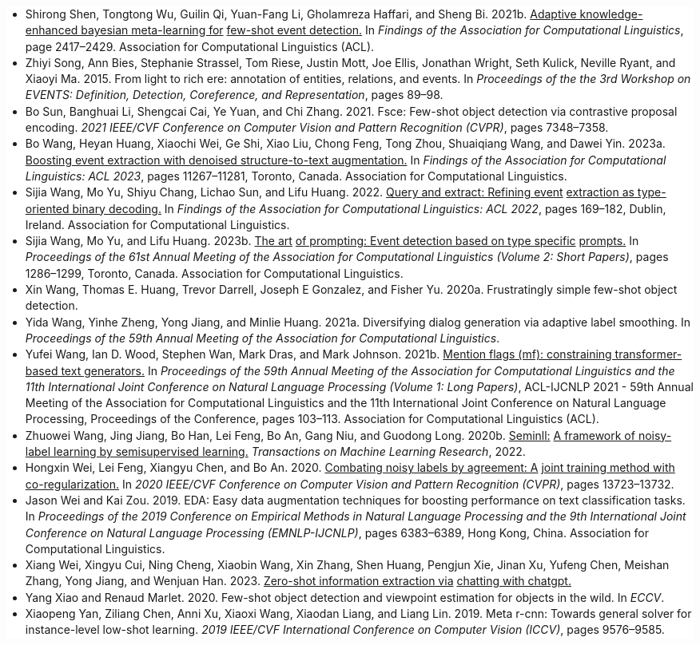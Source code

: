 - <span id="page-11-3"></span>Shirong Shen, Tongtong Wu, Guilin Qi, Yuan-Fang Li, Gholamreza Haffari, and Sheng Bi. 2021b. [Adap](https://doi.org/10.18653/v1/2021.findings-acl.214)[tive knowledge-enhanced bayesian meta-learning for](https://doi.org/10.18653/v1/2021.findings-acl.214) [few-shot event detection.](https://doi.org/10.18653/v1/2021.findings-acl.214) In *Findings of the Association for Computational Linguistics*, page 2417–2429. Association for Computational Linguistics (ACL).
- <span id="page-11-16"></span>Zhiyi Song, Ann Bies, Stephanie Strassel, Tom Riese, Justin Mott, Joe Ellis, Jonathan Wright, Seth Kulick, Neville Ryant, and Xiaoyi Ma. 2015. From light to rich ere: annotation of entities, relations, and events. In *Proceedings of the the 3rd Workshop on EVENTS: Definition, Detection, Coreference, and Representation*, pages 89–98.
- <span id="page-11-7"></span>Bo Sun, Banghuai Li, Shengcai Cai, Ye Yuan, and Chi Zhang. 2021. Fsce: Few-shot object detection via contrastive proposal encoding. *2021 IEEE/CVF Conference on Computer Vision and Pattern Recognition (CVPR)*, pages 7348–7358.
- <span id="page-11-5"></span>Bo Wang, Heyan Huang, Xiaochi Wei, Ge Shi, Xiao Liu, Chong Feng, Tong Zhou, Shuaiqiang Wang, and Dawei Yin. 2023a. [Boosting event extraction with de](https://doi.org/10.18653/v1/2023.findings-acl.716)[noised structure-to-text augmentation.](https://doi.org/10.18653/v1/2023.findings-acl.716) In *Findings of the Association for Computational Linguistics: ACL 2023*, pages 11267–11281, Toronto, Canada. Association for Computational Linguistics.
- <span id="page-11-17"></span>Sijia Wang, Mo Yu, Shiyu Chang, Lichao Sun, and Lifu Huang. 2022. [Query and extract: Refining event](https://doi.org/10.18653/v1/2022.findings-acl.16) [extraction as type-oriented binary decoding.](https://doi.org/10.18653/v1/2022.findings-acl.16) In *Findings of the Association for Computational Linguistics: ACL 2022*, pages 169–182, Dublin, Ireland. Association for Computational Linguistics.
- <span id="page-11-4"></span>Sijia Wang, Mo Yu, and Lifu Huang. 2023b. [The art](https://doi.org/10.18653/v1/2023.acl-short.111) [of prompting: Event detection based on type specific](https://doi.org/10.18653/v1/2023.acl-short.111) [prompts.](https://doi.org/10.18653/v1/2023.acl-short.111) In *Proceedings of the 61st Annual Meeting of the Association for Computational Linguistics (Volume 2: Short Papers)*, pages 1286–1299, Toronto, Canada. Association for Computational Linguistics.
- <span id="page-11-8"></span>Xin Wang, Thomas E. Huang, Trevor Darrell, Joseph E Gonzalez, and Fisher Yu. 2020a. Frustratingly simple few-shot object detection.
- <span id="page-11-13"></span>Yida Wang, Yinhe Zheng, Yong Jiang, and Minlie Huang. 2021a. Diversifying dialog generation via adaptive label smoothing. In *Proceedings of the 59th Annual Meeting of the Association for Computational Linguistics*.
- <span id="page-11-14"></span>Yufei Wang, Ian D. Wood, Stephen Wan, Mark Dras, and Mark Johnson. 2021b. [Mention flags \(mf\): con](https://doi.org/10.18653/v1/2021.acl-long.9)[straining transformer-based text generators.](https://doi.org/10.18653/v1/2021.acl-long.9) In *Proceedings of the 59th Annual Meeting of the Association for Computational Linguistics and the 11th International Joint Conference on Natural Language Processing (Volume 1: Long Papers)*, ACL-IJCNLP 2021 - 59th Annual Meeting of the Association for Computational Linguistics and the 11th International Joint Conference on Natural Language Processing, Proceedings of the Conference, pages 103–113. Association for Computational Linguistics (ACL).
- <span id="page-11-15"></span>Zhuowei Wang, Jing Jiang, Bo Han, Lei Feng, Bo An, Gang Niu, and Guodong Long. 2020b. [Seminll:](https://api.semanticscholar.org/CorpusID:227248138) [A framework of noisy-label learning by semi](https://api.semanticscholar.org/CorpusID:227248138)[supervised learning.](https://api.semanticscholar.org/CorpusID:227248138) *Transactions on Machine Learning Research*, 2022.
- <span id="page-12-9"></span>Hongxin Wei, Lei Feng, Xiangyu Chen, and Bo An. 2020. [Combating noisy labels by agreement: A](https://doi.org/10.1109/CVPR42600.2020.01374) [joint training method with co-regularization.](https://doi.org/10.1109/CVPR42600.2020.01374) In *2020 IEEE/CVF Conference on Computer Vision and Pattern Recognition (CVPR)*, pages 13723–13732.
- <span id="page-12-1"></span>Jason Wei and Kai Zou. 2019. EDA: Easy data augmentation techniques for boosting performance on text classification tasks. In *Proceedings of the 2019 Conference on Empirical Methods in Natural Language Processing and the 9th International Joint Conference on Natural Language Processing (EMNLP-IJCNLP)*, pages 6383–6389, Hong Kong, China. Association for Computational Linguistics.
- <span id="page-12-5"></span>Xiang Wei, Xingyu Cui, Ning Cheng, Xiaobin Wang, Xin Zhang, Shen Huang, Pengjun Xie, Jinan Xu, Yufeng Chen, Meishan Zhang, Yong Jiang, and Wenjuan Han. 2023. [Zero-shot information extraction via](http://arxiv.org/abs/2302.10205) [chatting with chatgpt.](http://arxiv.org/abs/2302.10205)
- <span id="page-12-2"></span>Yang Xiao and Renaud Marlet. 2020. Few-shot object detection and viewpoint estimation for objects in the wild. In *ECCV*.
- <span id="page-12-3"></span>Xiaopeng Yan, Ziliang Chen, Anni Xu, Xiaoxi Wang, Xiaodan Liang, and Liang Lin. 2019. Meta r-cnn: Towards general solver for instance-level low-shot learning. *2019 IEEE/CVF International Conference on Computer Vision (ICCV)*, pages 9576–9585.